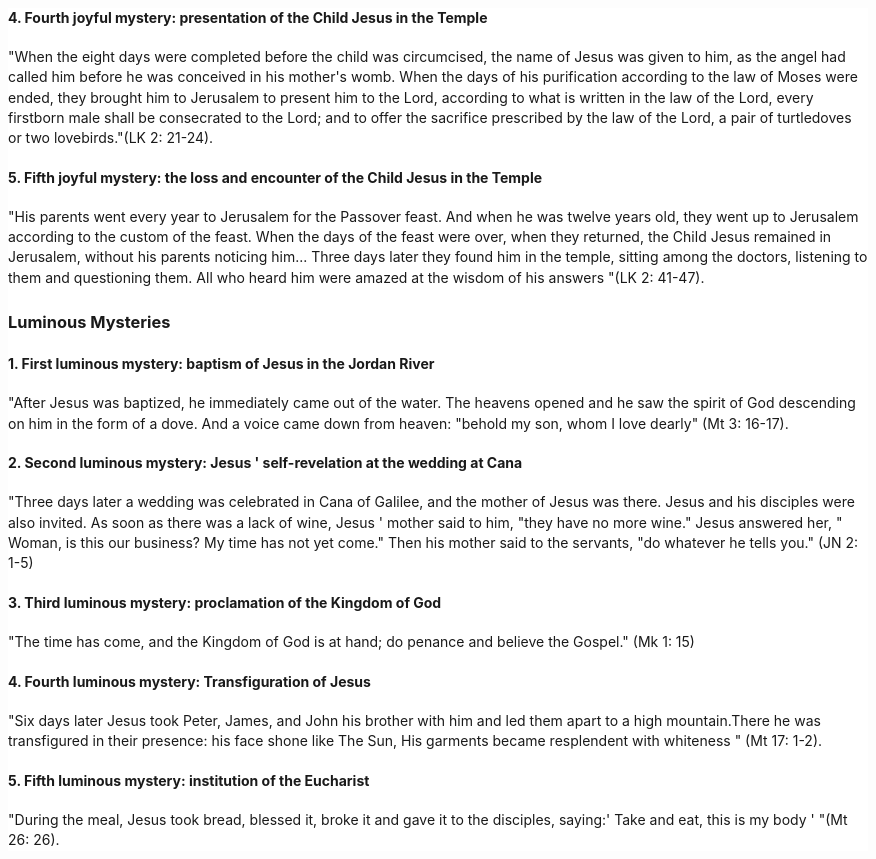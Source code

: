 #### 4. Fourth joyful mystery: presentation of the Child Jesus in the Temple

"When the eight days were completed before the child was circumcised, the name of Jesus was given to him, as the angel had called him before he was conceived in his mother's womb. When the days of his purification according to the law of Moses were ended, they brought him to Jerusalem to present him to the Lord, according to what is written in the law of the Lord, every firstborn male shall be consecrated to the Lord; and to offer the sacrifice prescribed by the law of the Lord, a pair of turtledoves or two lovebirds."(LK 2: 21-24).

#### 5. Fifth joyful mystery: the loss and encounter of the Child Jesus in the Temple

"His parents went every year to Jerusalem for the Passover feast. And when he was twelve years old, they went up to Jerusalem according to the custom of the feast. When the days of the feast were over, when they returned, the Child Jesus remained in Jerusalem, without his parents noticing him...
Three days later they found him in the temple, sitting among the doctors, listening to them and questioning them. All who heard him were amazed at the wisdom of his answers "(LK 2: 41-47).

### Luminous Mysteries

#### 1. First luminous mystery: baptism of Jesus in the Jordan River

"After Jesus was baptized, he immediately came out of the water. The heavens opened and he saw the spirit of God descending on him in the form of a dove. And a voice came down from heaven: "behold my son, whom I love dearly" (Mt 3: 16-17).

#### 2. Second luminous mystery: Jesus ' self-revelation at the wedding at Cana

"Three days later a wedding was celebrated in Cana of Galilee, and the mother of Jesus was there. Jesus and his disciples were also invited. As soon as there was a lack of wine, Jesus ' mother said to him, "they have no more wine." Jesus answered her, " Woman, is this our business? My time has not yet come." Then his mother said to the servants, "do whatever he tells you." (JN 2: 1-5)

#### 3. Third luminous mystery: proclamation of the Kingdom of God

"The time has come, and the Kingdom of God is at hand; do penance and believe the Gospel." (Mk 1: 15)

#### 4. Fourth luminous mystery: Transfiguration of Jesus

"Six days later Jesus took Peter, James, and John his brother with him and led them apart to a high mountain.There he was transfigured in their presence: his face shone like The Sun, His garments became resplendent with whiteness " (Mt 17: 1-2).

#### 5. Fifth luminous mystery: institution of the Eucharist

"During the meal, Jesus took bread, blessed it, broke it and gave it to the disciples, saying:' Take and eat, this is my body ' "(Mt 26: 26).
